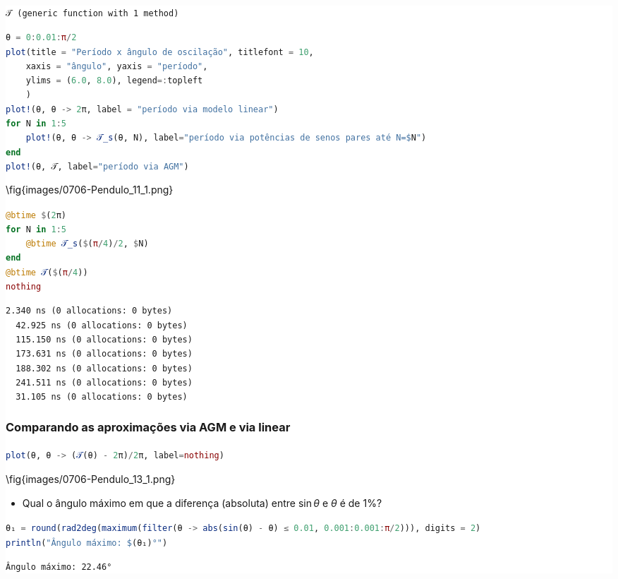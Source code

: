 ```
𝒯 (generic function with 1 method)
```



```julia
θ = 0:0.01:π/2
plot(title = "Período x ângulo de oscilação", titlefont = 10,
    xaxis = "ângulo", yaxis = "período", 
    ylims = (6.0, 8.0), legend=:topleft
    )
plot!(θ, θ -> 2π, label = "período via modelo linear")
for N in 1:5
    plot!(θ, θ -> 𝒯_s(θ, N), label="período via potências de senos pares até N=$N")
end
plot!(θ, 𝒯, label="período via AGM")
```

\fig{images/0706-Pendulo_11_1.png}

```julia
@btime $(2π)
for N in 1:5
    @btime 𝒯_s($(π/4)/2, $N)
end
@btime 𝒯($(π/4))
nothing
```

```
2.340 ns (0 allocations: 0 bytes)
  42.925 ns (0 allocations: 0 bytes)
  115.150 ns (0 allocations: 0 bytes)
  173.631 ns (0 allocations: 0 bytes)
  188.302 ns (0 allocations: 0 bytes)
  241.511 ns (0 allocations: 0 bytes)
  31.105 ns (0 allocations: 0 bytes)
```




### Comparando as aproximações via AGM e via linear

```julia
plot(θ, θ -> (𝒯(θ) - 2π)/2π, label=nothing)
```

\fig{images/0706-Pendulo_13_1.png}


* Qual o ângulo máximo em que a diferença (absoluta) entre $\sin\theta$ e $\theta$ é de 1%?

```julia
θ₁ = round(rad2deg(maximum(filter(θ -> abs(sin(θ) - θ) ≤ 0.01, 0.001:0.001:π/2))), digits = 2)
println("Ângulo máximo: $(θ₁)°")
```

```
Ângulo máximo: 22.46°
```
